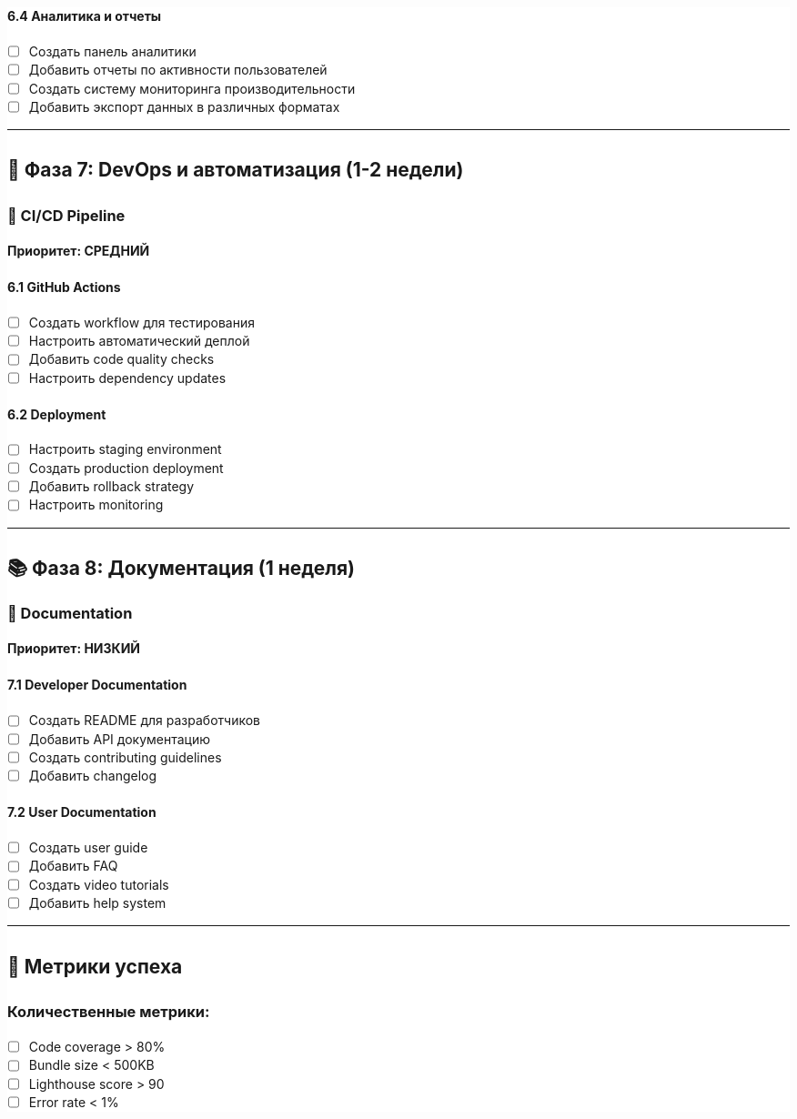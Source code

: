 #### 6.4 Аналитика и отчеты
- [ ] Создать панель аналитики
- [ ] Добавить отчеты по активности пользователей
- [ ] Создать систему мониторинга производительности
- [ ] Добавить экспорт данных в различных форматах

---

## 🚀 Фаза 7: DevOps и автоматизация (1-2 недели)

### 🔄 CI/CD Pipeline
**Приоритет: СРЕДНИЙ**

#### 6.1 GitHub Actions
- [ ] Создать workflow для тестирования
- [ ] Настроить автоматический деплой
- [ ] Добавить code quality checks
- [ ] Настроить dependency updates

#### 6.2 Deployment
- [ ] Настроить staging environment
- [ ] Создать production deployment
- [ ] Добавить rollback strategy
- [ ] Настроить monitoring

---

## 📚 Фаза 8: Документация (1 неделя)

### 📖 Documentation
**Приоритет: НИЗКИЙ**

#### 7.1 Developer Documentation
- [ ] Создать README для разработчиков
- [ ] Добавить API документацию
- [ ] Создать contributing guidelines
- [ ] Добавить changelog

#### 7.2 User Documentation
- [ ] Создать user guide
- [ ] Добавить FAQ
- [ ] Создать video tutorials
- [ ] Добавить help system

---

## 🎯 Метрики успеха

### Количественные метрики:
- [ ] Code coverage > 80%
- [ ] Bundle size < 500KB
- [ ] Lighthouse score > 90
- [ ] Error rate < 1%
